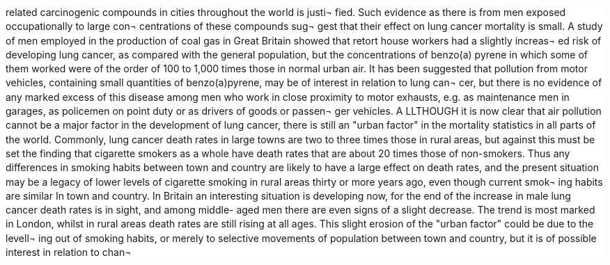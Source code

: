 related carcinogenic compounds in
cities throughout the world is justi¬
fied.
Such evidence as there is from men
exposed occupationally to large con¬
centrations of these compounds sug¬
gest that their effect on lung cancer
mortality is small. A study of men
employed in the production of coal gas
in Great Britain showed that retort
house workers had a slightly increas¬
ed risk of developing lung cancer, as
compared with the general population,
but the concentrations of benzo(a)
pyrene in which some of them worked
were of the order of 100 to 1,000 times
those in normal urban air.
It has been suggested that pollution
from motor vehicles, containing small
quantities of benzo(a)pyrene, may
be of interest in relation to lung can¬
cer, but there is no evidence of any
marked excess of this disease among
men who work in close proximity to
motor exhausts, e.g. as maintenance
men in garages, as policemen on point
duty or as drivers of goods or passen¬
ger vehicles.
A
LLTHOUGH it is now clear
that air pollution cannot be a major
factor in the development of lung
cancer, there is still an "urban factor"
in the mortality statistics in all parts
of the world. Commonly, lung cancer
death rates in large towns are two to
three times those in rural areas, but
against this must be set the finding
that cigarette smokers as a whole have
death rates that are about 20 times
those of non-smokers.
Thus any differences in smoking
habits between town and country are
likely to have a large effect on death
rates, and the present situation may
be a legacy of lower levels of cigarette
smoking in rural areas thirty or more
years ago, even though current smok¬
ing habits are similar In town and
country.
In Britain an interesting situation is
developing now, for the end of the
increase in male lung cancer death
rates is in sight, and among middle-
aged men there are even signs of a
slight decrease. The trend is most
marked in London, whilst in rural areas
death rates are still rising at all ages.
This slight erosion of the "urban
factor" could be due to the levell¬
ing out of smoking habits, or merely
to selective movements of population
between town and country, but it is
of possible interest in relation to chan¬